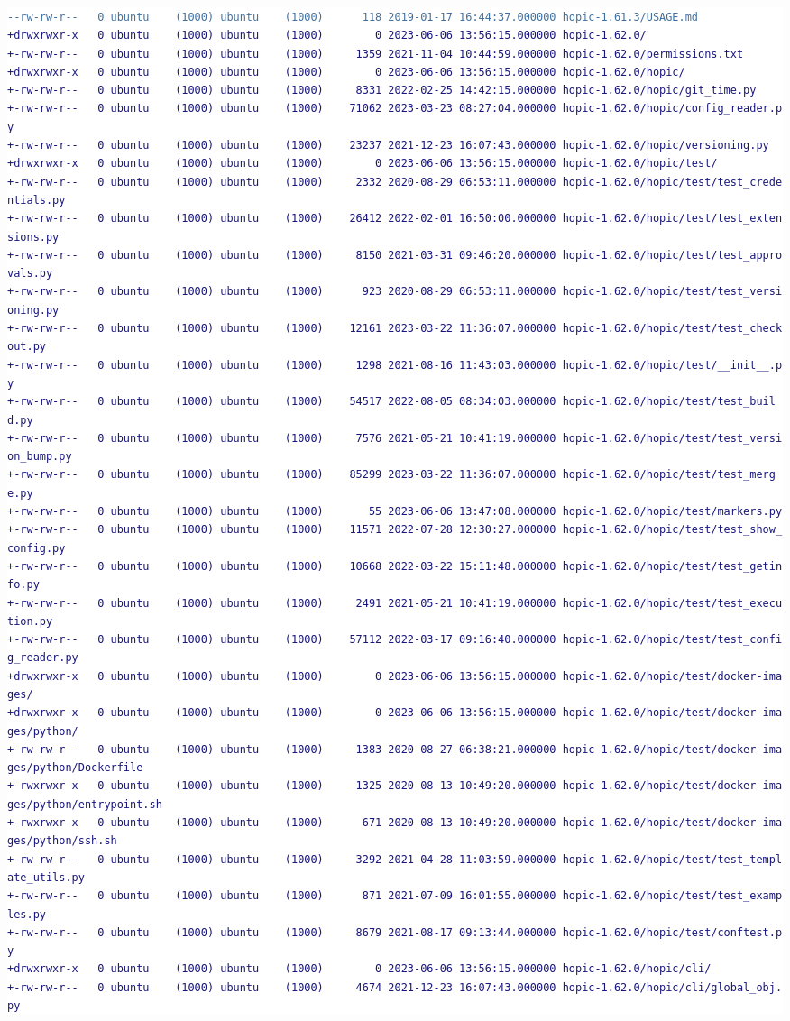 ```diff
--rw-rw-r--   0 ubuntu    (1000) ubuntu    (1000)      118 2019-01-17 16:44:37.000000 hopic-1.61.3/USAGE.md
+drwxrwxr-x   0 ubuntu    (1000) ubuntu    (1000)        0 2023-06-06 13:56:15.000000 hopic-1.62.0/
+-rw-rw-r--   0 ubuntu    (1000) ubuntu    (1000)     1359 2021-11-04 10:44:59.000000 hopic-1.62.0/permissions.txt
+drwxrwxr-x   0 ubuntu    (1000) ubuntu    (1000)        0 2023-06-06 13:56:15.000000 hopic-1.62.0/hopic/
+-rw-rw-r--   0 ubuntu    (1000) ubuntu    (1000)     8331 2022-02-25 14:42:15.000000 hopic-1.62.0/hopic/git_time.py
+-rw-rw-r--   0 ubuntu    (1000) ubuntu    (1000)    71062 2023-03-23 08:27:04.000000 hopic-1.62.0/hopic/config_reader.py
+-rw-rw-r--   0 ubuntu    (1000) ubuntu    (1000)    23237 2021-12-23 16:07:43.000000 hopic-1.62.0/hopic/versioning.py
+drwxrwxr-x   0 ubuntu    (1000) ubuntu    (1000)        0 2023-06-06 13:56:15.000000 hopic-1.62.0/hopic/test/
+-rw-rw-r--   0 ubuntu    (1000) ubuntu    (1000)     2332 2020-08-29 06:53:11.000000 hopic-1.62.0/hopic/test/test_credentials.py
+-rw-rw-r--   0 ubuntu    (1000) ubuntu    (1000)    26412 2022-02-01 16:50:00.000000 hopic-1.62.0/hopic/test/test_extensions.py
+-rw-rw-r--   0 ubuntu    (1000) ubuntu    (1000)     8150 2021-03-31 09:46:20.000000 hopic-1.62.0/hopic/test/test_approvals.py
+-rw-rw-r--   0 ubuntu    (1000) ubuntu    (1000)      923 2020-08-29 06:53:11.000000 hopic-1.62.0/hopic/test/test_versioning.py
+-rw-rw-r--   0 ubuntu    (1000) ubuntu    (1000)    12161 2023-03-22 11:36:07.000000 hopic-1.62.0/hopic/test/test_checkout.py
+-rw-rw-r--   0 ubuntu    (1000) ubuntu    (1000)     1298 2021-08-16 11:43:03.000000 hopic-1.62.0/hopic/test/__init__.py
+-rw-rw-r--   0 ubuntu    (1000) ubuntu    (1000)    54517 2022-08-05 08:34:03.000000 hopic-1.62.0/hopic/test/test_build.py
+-rw-rw-r--   0 ubuntu    (1000) ubuntu    (1000)     7576 2021-05-21 10:41:19.000000 hopic-1.62.0/hopic/test/test_version_bump.py
+-rw-rw-r--   0 ubuntu    (1000) ubuntu    (1000)    85299 2023-03-22 11:36:07.000000 hopic-1.62.0/hopic/test/test_merge.py
+-rw-rw-r--   0 ubuntu    (1000) ubuntu    (1000)       55 2023-06-06 13:47:08.000000 hopic-1.62.0/hopic/test/markers.py
+-rw-rw-r--   0 ubuntu    (1000) ubuntu    (1000)    11571 2022-07-28 12:30:27.000000 hopic-1.62.0/hopic/test/test_show_config.py
+-rw-rw-r--   0 ubuntu    (1000) ubuntu    (1000)    10668 2022-03-22 15:11:48.000000 hopic-1.62.0/hopic/test/test_getinfo.py
+-rw-rw-r--   0 ubuntu    (1000) ubuntu    (1000)     2491 2021-05-21 10:41:19.000000 hopic-1.62.0/hopic/test/test_execution.py
+-rw-rw-r--   0 ubuntu    (1000) ubuntu    (1000)    57112 2022-03-17 09:16:40.000000 hopic-1.62.0/hopic/test/test_config_reader.py
+drwxrwxr-x   0 ubuntu    (1000) ubuntu    (1000)        0 2023-06-06 13:56:15.000000 hopic-1.62.0/hopic/test/docker-images/
+drwxrwxr-x   0 ubuntu    (1000) ubuntu    (1000)        0 2023-06-06 13:56:15.000000 hopic-1.62.0/hopic/test/docker-images/python/
+-rw-rw-r--   0 ubuntu    (1000) ubuntu    (1000)     1383 2020-08-27 06:38:21.000000 hopic-1.62.0/hopic/test/docker-images/python/Dockerfile
+-rwxrwxr-x   0 ubuntu    (1000) ubuntu    (1000)     1325 2020-08-13 10:49:20.000000 hopic-1.62.0/hopic/test/docker-images/python/entrypoint.sh
+-rwxrwxr-x   0 ubuntu    (1000) ubuntu    (1000)      671 2020-08-13 10:49:20.000000 hopic-1.62.0/hopic/test/docker-images/python/ssh.sh
+-rw-rw-r--   0 ubuntu    (1000) ubuntu    (1000)     3292 2021-04-28 11:03:59.000000 hopic-1.62.0/hopic/test/test_template_utils.py
+-rw-rw-r--   0 ubuntu    (1000) ubuntu    (1000)      871 2021-07-09 16:01:55.000000 hopic-1.62.0/hopic/test/test_examples.py
+-rw-rw-r--   0 ubuntu    (1000) ubuntu    (1000)     8679 2021-08-17 09:13:44.000000 hopic-1.62.0/hopic/test/conftest.py
+drwxrwxr-x   0 ubuntu    (1000) ubuntu    (1000)        0 2023-06-06 13:56:15.000000 hopic-1.62.0/hopic/cli/
+-rw-rw-r--   0 ubuntu    (1000) ubuntu    (1000)     4674 2021-12-23 16:07:43.000000 hopic-1.62.0/hopic/cli/global_obj.py
```